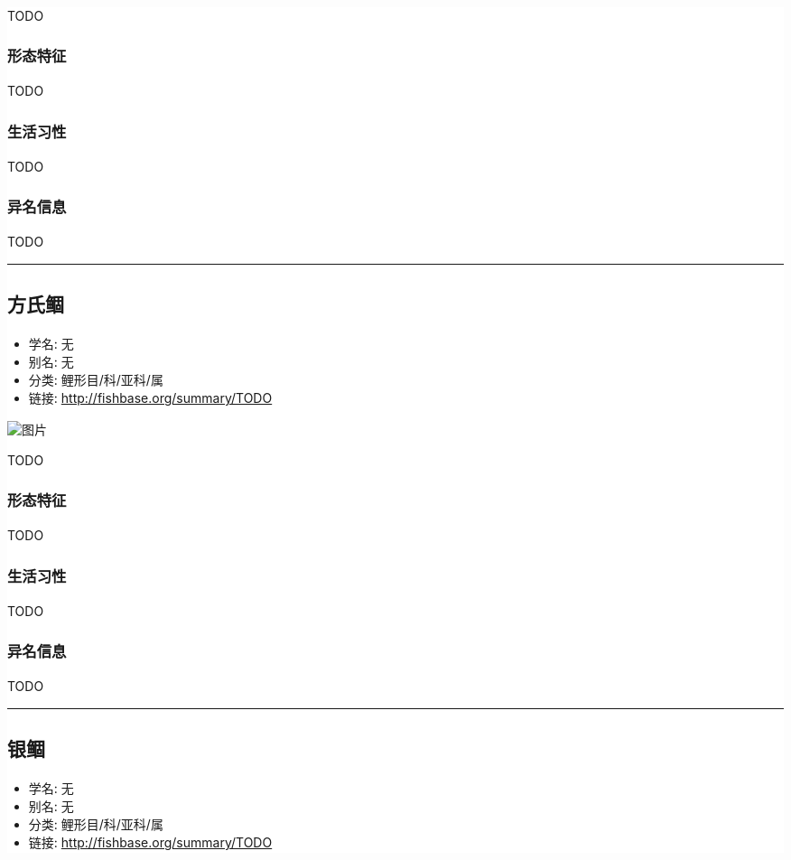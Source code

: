 
TODO

### 形态特征

TODO

### 生活习性

TODO

### 异名信息

TODO

------



## 方氏鲴

- 学名: 无
- 别名: 无
- 分类: 鲤形目/科/亚科/属
- 链接: <http://fishbase.org/summary/TODO>

![图片](photos/方氏鲴.jpg)

TODO

### 形态特征

TODO

### 生活习性

TODO

### 异名信息

TODO

------



## 银鲴

- 学名: 无
- 别名: 无
- 分类: 鲤形目/科/亚科/属
- 链接: <http://fishbase.org/summary/TODO>
